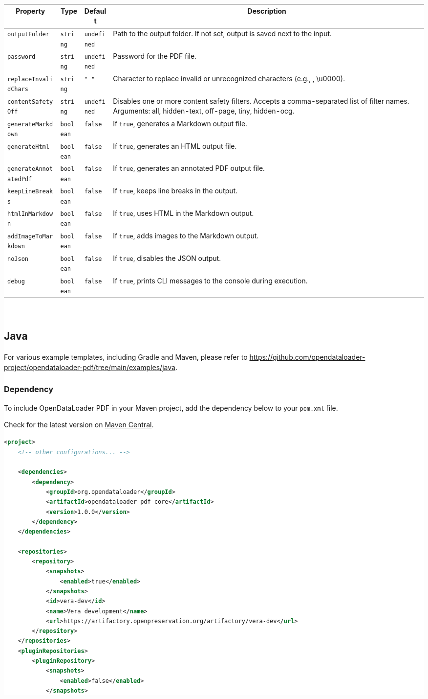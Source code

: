 | Property                | Type      | Default       | Description                                                                                                                                           |
| ----------------------- | --------- | ------------- |-------------------------------------------------------------------------------------------------------------------------------------------------------|
| `outputFolder`          | `string`  | `undefined`   | Path to the output folder. If not set, output is saved next to the input.                                                                             |
| `password`              | `string`  | `undefined`   | Password for the PDF file.                                                                                                                            |
| `replaceInvalidChars`   | `string`  | `" "`         | Character to replace invalid or unrecognized characters (e.g., , \u0000).                                                                             |
| `contentSafetyOff`     | `string`  | `undefined`   | Disables one or more content safety filters. Accepts a comma-separated list of filter names. Arguments: all, hidden-text, off-page, tiny, hidden-ocg. |
| `generateMarkdown`      | `boolean` | `false`       | If `true`, generates a Markdown output file.                                                                                                          |
| `generateHtml`          | `boolean` | `false`       | If `true`, generates an HTML output file.                                                                                                             |
| `generateAnnotatedPdf`  | `boolean` | `false`       | If `true`, generates an annotated PDF output file.                                                                                                    |
| `keepLineBreaks`        | `boolean` | `false`       | If `true`, keeps line breaks in the output.                                                                                                           |
| `htmlInMarkdown`        | `boolean` | `false`       | If `true`, uses HTML in the Markdown output.                                                                                                          |
| `addImageToMarkdown`    | `boolean` | `false`       | If `true`, adds images to the Markdown output.                                                                                                        |
| `noJson`                | `boolean` | `false`       | If `true`, disables the JSON output.                                                                                                                  |
| `debug`                 | `boolean` | `false`       | If `true`, prints CLI messages to the console during execution.                                                                                       |

<br/>

## Java

For various example templates, including Gradle and Maven, please refer to https://github.com/opendataloader-project/opendataloader-pdf/tree/main/examples/java.

### Dependency

To include OpenDataLoader PDF in your Maven project, add the dependency below to your `pom.xml` file.

Check for the latest version on [Maven Central](https://search.maven.org/artifact/org.opendataloader/opendataloader-pdf-core).

```xml
<project>
    <!-- other configurations... -->

    <dependencies>
        <dependency>
            <groupId>org.opendataloader</groupId>
            <artifactId>opendataloader-pdf-core</artifactId>
            <version>1.0.0</version>
        </dependency>
    </dependencies>

    <repositories>
        <repository>
            <snapshots>
                <enabled>true</enabled>
            </snapshots>
            <id>vera-dev</id>
            <name>Vera development</name>
            <url>https://artifactory.openpreservation.org/artifactory/vera-dev</url>
        </repository>
    </repositories>
    <pluginRepositories>
        <pluginRepository>
            <snapshots>
                <enabled>false</enabled>
            </snapshots>
```